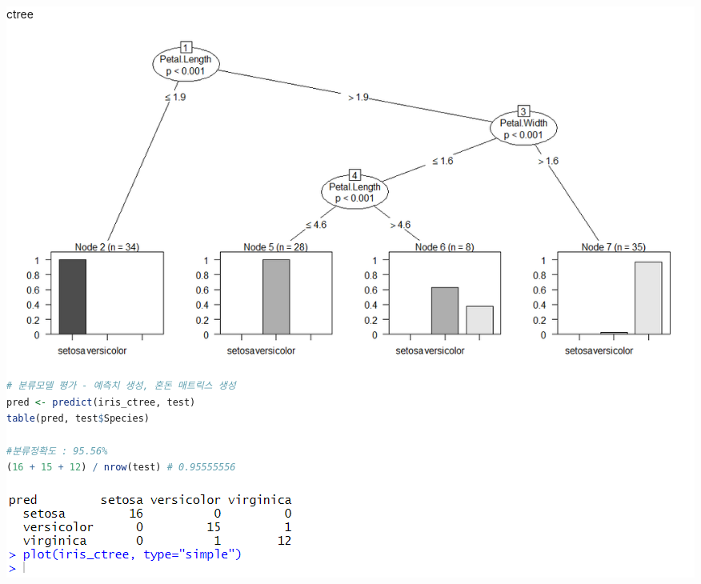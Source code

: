 





ctree	

![1569200161358](assets/1569200161358.png)







```R
# 분류모델 평가 - 예측치 생성, 혼돈 매트릭스 생성
pred <- predict(iris_ctree, test)
table(pred, test$Species)

#분류정확도 : 95.56%
(16 + 15 + 12) / nrow(test) # 0.95555556

```



![1569201641010](assets/1569201641010.png)




